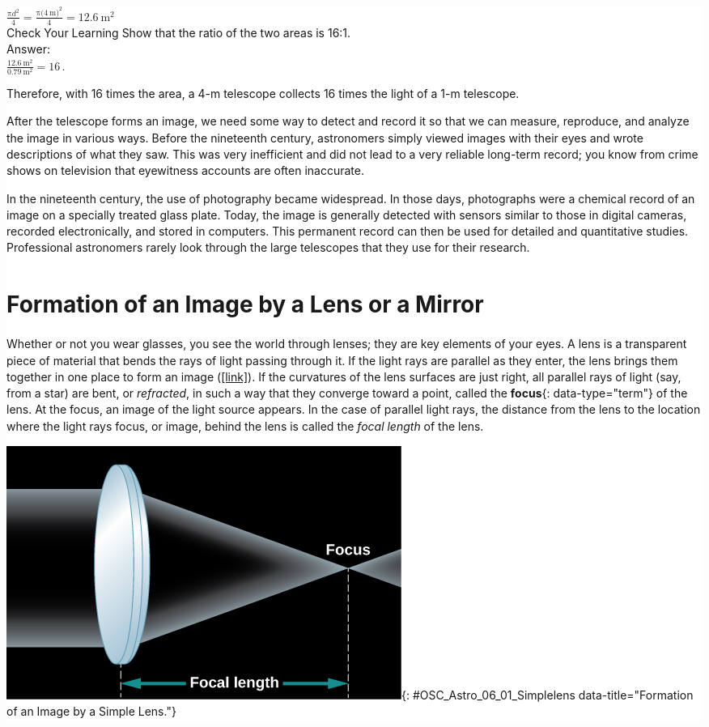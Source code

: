 <div data-type="equation" class="equation unnumbered" data-label="">
<math xmlns="http://www.w3.org/1998/Math/MathML"><mrow><mfrac><mrow><mtext>π</mtext><msup><mi>d</mi><mn>2</mn></msup></mrow><mn>4</mn></mfrac><mo>=</mo><mfrac><mrow><mtext>π</mtext><msup><mrow><mo stretchy="false">(</mo><mn>4</mn><mspace width="0.2em" /><mtext>m</mtext><mo stretchy="false">)</mo></mrow><mrow><mn>2</mn></mrow></msup></mrow><mn>4</mn></mfrac><mo>=</mo><mn>12.6</mn><mspace width="0.2em" /><msup><mrow><mtext>m</mtext></mrow><mn>2</mn></msup></mrow></math>
</div>
<span data-type="title">Check Your Learning</span> Show that the ratio of the two areas is 16:1.

<div data-type="note" class="note" markdown="1">
<div data-type="title" class="title">
Answer:
</div>
<math xmlns="http://www.w3.org/1998/Math/MathML"><mrow><mfrac><mrow><mn>12.6</mn><mspace width="0.2em" /><msup><mrow><mtext>m</mtext></mrow><mn>2</mn></msup></mrow><mrow><mn>0.79</mn><mspace width="0.2em" /><msup><mrow><mtext>m</mtext></mrow><mn>2</mn></msup></mrow></mfrac><mo>=</mo><mn>16</mn><mo>.</mo></mrow></math>

 Therefore, with 16 times the area, a 4-m telescope collects 16 times the light of a 1-m telescope.

</div>
</div>

After the telescope forms an image, we need some way to detect and record it so that we can measure, reproduce, and analyze the image in various ways. Before the nineteenth century, astronomers simply viewed images with their eyes and wrote descriptions of what they saw. This was very inefficient and did not lead to a very reliable long-term record; you know from crime shows on television that eyewitness accounts are often inaccurate.

In the nineteenth century, the use of photography became widespread. In those days, photographs were a chemical record of an image on a specially treated glass plate. Today, the image is generally detected with sensors similar to those in digital cameras, recorded electronically, and stored in computers. This permanent record can then be used for detailed and quantitative studies. Professional astronomers rarely look through the large telescopes that they use for their research.

# Formation of an Image by a Lens or a Mirror

Whether or not you wear glasses, you see the world through lenses; they are key elements of your eyes. A lens is a transparent piece of material that bends the rays of light passing through it. If the light rays are parallel as they enter, the lens brings them together in one place to form an image ([\[link\]](#OSC_Astro_06_01_Simplelens)). If the curvatures of the lens surfaces are just right, all parallel rays of light (say, from a star) are bent, or *refracted*, in such a way that they converge toward a point, called the **focus**{: data-type="term"} of the lens. At the focus, an image of the light source appears. In the case of parallel light rays, the distance from the lens to the location where the light rays focus, or image, behind the lens is called the *focal length* of the lens.

 ![Diagram of a simple lens. At left is a drawing of a convex lens seen in profile. It looks a bit like an American football. Parallel light rays enter the lens from the left and are bent inward to the right as the now converging rays exit the lens. The rays meet some distance from the lens at what is known, and labeled as, the focus. Also labeled is the focal length, which is the distance from the lens to the focus point.](../resources/OSC_Astro_06_01_Simplelens.jpg "Parallel rays from a distant source are bent by the convex lens so that they all come together in a single place (the focus) to form an image."){: #OSC_Astro_06_01_Simplelens data-title="Formation of an Image by a Simple Lens."}
